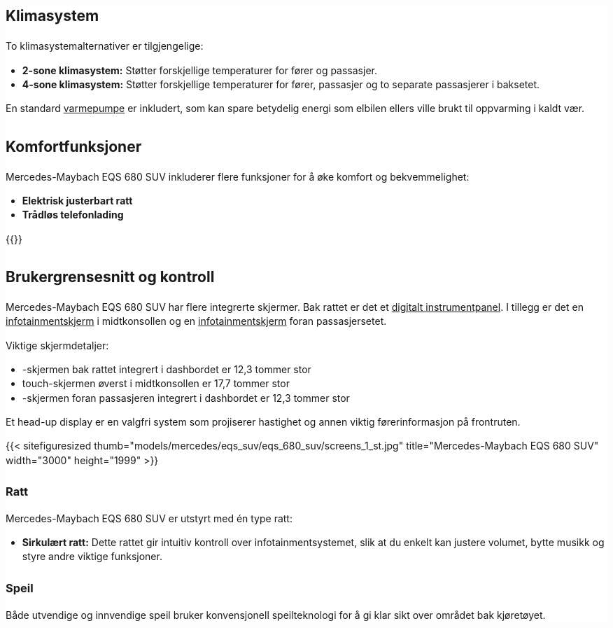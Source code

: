 ## Klimasystem

To klimasystemalternativer er tilgjengelige:

- **2-sone klimasystem:** Støtter forskjellige temperaturer for fører og passasjer.
- **4-sone klimasystem:** Støtter forskjellige temperaturer for fører, passasjer og to separate passasjerer i baksetet.

En standard [varmepumpe](../../../../technology/hvac/#heat-pump) er inkludert, som kan spare betydelig energi som elbilen ellers ville brukt til oppvarming i kaldt vær.

<a id="section-comfort" style="display: block; position: relative; top: -60px; visibility: hidden;"></a>

## Komfortfunksjoner

Mercedes-Maybach EQS 680 SUV inkluderer flere funksjoner for å øke komfort og bekvemmelighet:

- **Elektrisk justerbart ratt**
- **Trådløs telefonlading**

{{<evkxdisplayaddarticle />}}

<a id="section-ui" style="display: block; position: relative; top: -60px; visibility: hidden;"></a>

## Brukergrensesnitt og kontroll

Mercedes-Maybach EQS 680 SUV har flere integrerte skjermer. Bak rattet er det et [digitalt instrumentpanel](../../../../technology/userinterface/screens/#digital-instruments). I tillegg er det en [infotainmentskjerm](../../../../technology/userinterface/screens/#infotainment-screen) i midtkonsollen og en [infotainmentskjerm](../../../../technology/userinterface/screens/#front-passenger-screen) foran passasjersetet.

Viktige skjermdetaljer:

- -skjermen bak rattet integrert i dashbordet er 12,3 tommer stor
- touch-skjermen øverst i midtkonsollen er 17,7 tommer stor
- -skjermen foran passasjeren integrert i dashbordet er 12,3 tommer stor

Et head-up display er en valgfri system som projiserer hastighet og annen viktig førerinformasjon på frontruten.

{{< sitefiguresized thumb="models/mercedes/eqs_suv/eqs_680_suv/screens_1_st.jpg" title="Mercedes-Maybach EQS 680 SUV" width="3000" height="1999"  >}}

### Ratt

Mercedes-Maybach EQS 680 SUV er utstyrt med én type ratt:

- **Sirkulært ratt:** Dette rattet gir intuitiv kontroll over infotainmentsystemet, slik at du enkelt kan justere volumet, bytte musikk og styre andre viktige funksjoner.

### Speil

Både utvendige og innvendige speil bruker konvensjonell speilteknologi for å gi klar sikt over området bak kjøretøyet.
